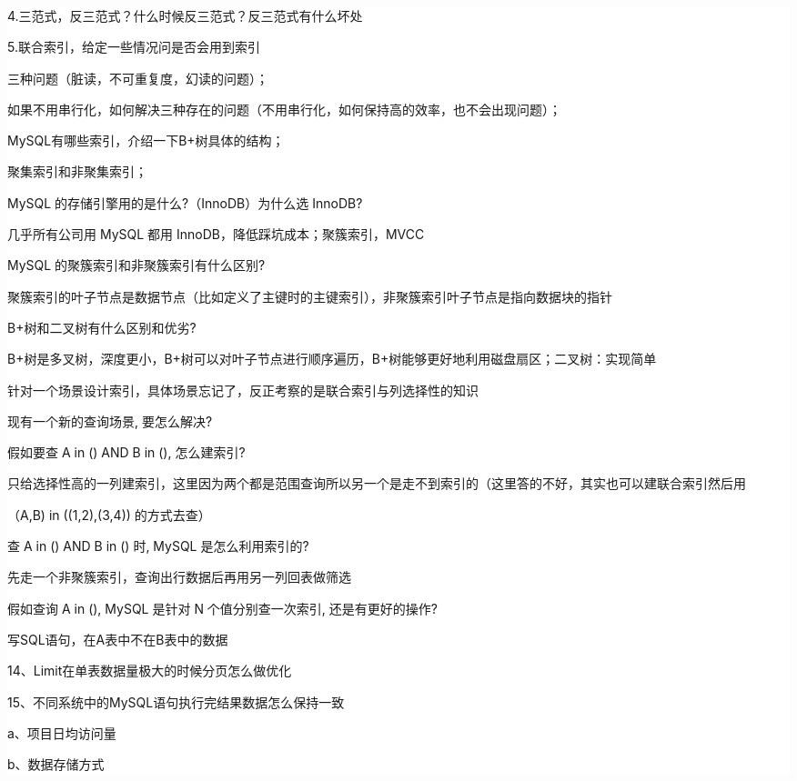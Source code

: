 



4.三范式，反三范式？什么时候反三范式？反三范式有什么坏处

5.联合索引，给定⼀些情况问是否会⽤到索引





三种问题（脏读，不可重复度，幻读的问题）； 

如果不⽤串⾏化，如何解决三种存在的问题（不⽤串⾏化，如何保持⾼的效率，也不会出现问题）；

MySQL有哪些索引，介绍⼀下B+树具体的结构； 

聚集索引和⾮聚集索引； 





MySQL 的存储引擎⽤的是什么?（InnoDB）为什么选 InnoDB?

⼏乎所有公司⽤ MySQL 都⽤ InnoDB，降低踩坑成本；聚簇索引，MVCC

MySQL 的聚簇索引和⾮聚簇索引有什么区别? 

聚簇索引的叶⼦节点是数据节点（⽐如定义了主键时的主键索引），⾮聚簇索引叶⼦节点是指向数据块的指针

B+树和⼆叉树有什么区别和优劣?

B+树是多叉树，深度更⼩，B+树可以对叶⼦节点进⾏顺序遍历，B+树能够更好地利⽤磁盘扇区；⼆叉树：实现简单 

针对⼀个场景设计索引，具体场景忘记了，反正考察的是联合索引与列选择性的知识 

现有⼀个新的查询场景, 要怎么解决? 

假如要查 A in () AND B in (), 怎么建索引? 

只给选择性⾼的⼀列建索引，这⾥因为两个都是范围查询所以另⼀个是⾛不到索引的（这⾥答的不好，其实也可以建联合索引然后⽤ 

（A,B) in ((1,2),(3,4)) 的⽅式去查） 

查 A in () AND B in () 时, MySQL 是怎么利⽤索引的? 

先⾛⼀个⾮聚簇索引，查询出⾏数据后再⽤另⼀列回表做筛选 

假如查询 A in (), MySQL 是针对 N 个值分别查⼀次索引, 还是有更好的操作?







写SQL语句，在A表中不在B表中的数据

14、Limit在单表数据量极⼤的时候分⻚怎么做优化

15、不同系统中的MySQL语句执⾏完结果数据怎么保持⼀致







a、项⽬⽇均访问量 

b、数据存储⽅式 
